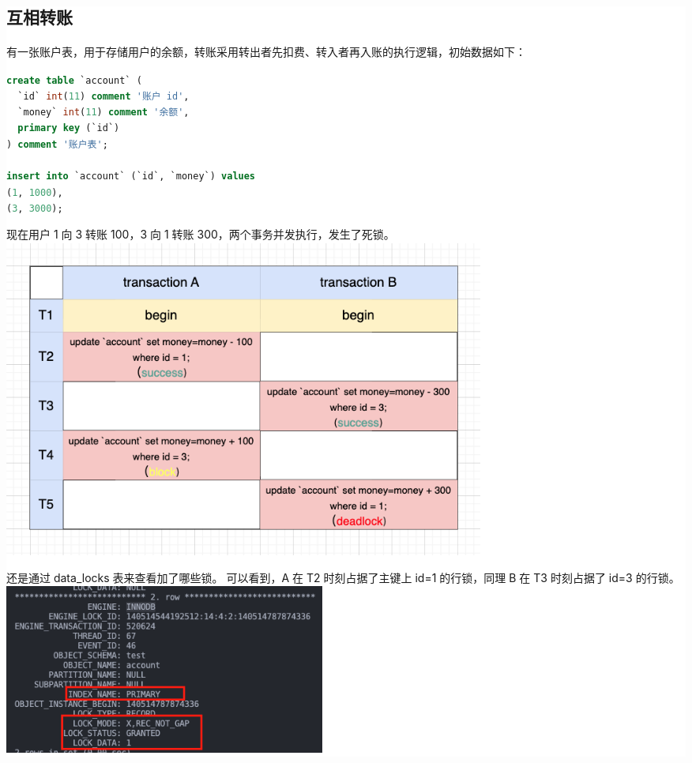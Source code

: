 ## 互相转账
有一张账户表，用于存储用户的余额，转账采用转出者先扣费、转入者再入账的执行逻辑，初始数据如下：

```sql
create table `account` (
  `id` int(11) comment '账户 id',
  `money` int(11) comment '余额',
  primary key (`id`)
) comment '账户表';

insert into `account` (`id`, `money`) values
(1, 1000),
(3, 3000);
```



现在用户 1 向 3 转账 100，3 向 1 转账 300，两个事务并发执行，发生了死锁。
<img src="../../images/2024/04_sql_deadlock_sample/deadlock_2_original.png" width="600">

还是通过 data_locks 表来查看加了哪些锁。
可以看到，A 在 T2 时刻占据了主键上 id=1 的行锁，同理 B 在 T3 时刻占据了 id=3 的行锁。
<img src="../../images/2024/04_sql_deadlock_sample/deadlock_2_A_T2_gain_lock.png" width="400">
